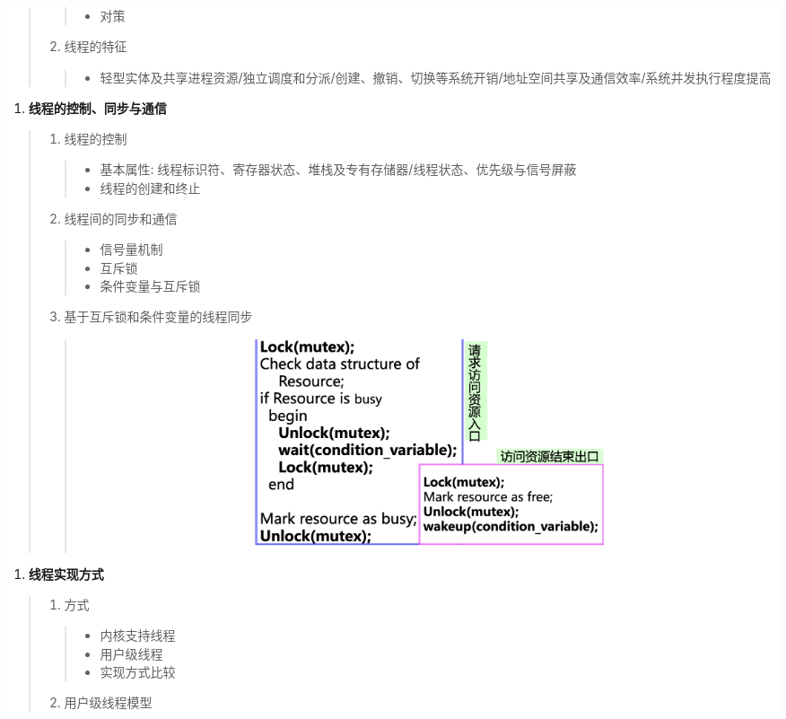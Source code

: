 >> - 对策
> 2. 线程的特征
>> - 轻型实体及共享进程资源/独立调度和分派/创建、撤销、切换等系统开销/地址空间共享及通信效率/系统并发执行程度提高
1. **线程的控制、同步与通信**
> 1. 线程的控制
>> - 基本属性: 线程标识符、寄存器状态、堆栈及专有存储器/线程状态、优先级与信号屏蔽
>> - 线程的创建和终止
> 2. 线程间的同步和通信
>> - 信号量机制
>> - 互斥锁
>> - 条件变量与互斥锁
> 3. 基于互斥锁和条件变量的线程同步
>> <center><img src="/操作系统/All_pic/Screenshot 2024-09-26 at 9.17.58 PM.png" width = 50%></img></center>
1. **线程实现方式**
> 1. 方式
>> - 内核支持线程
>> - 用户级线程
>> - 实现方式比较
> 2. 用户级线程模型